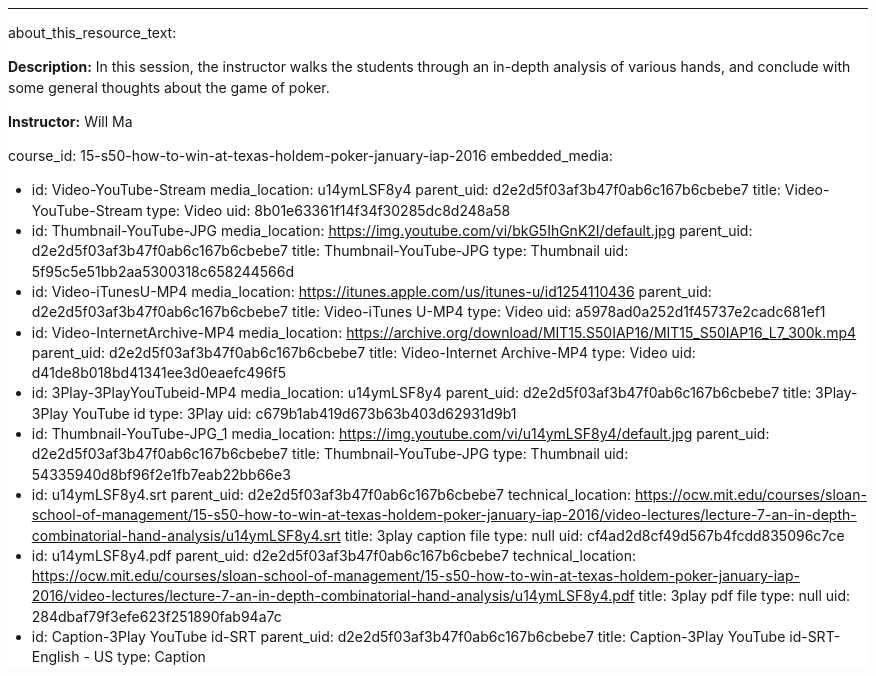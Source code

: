 ---
about_this_resource_text: <p><strong>Description:</strong> In this session, the instructor
  walks the students through an in-depth analysis of various hands, and conclude with
  some general thoughts about the game of poker.</p><p><strong>Instructor:</strong>
  Will Ma</p>
course_id: 15-s50-how-to-win-at-texas-holdem-poker-january-iap-2016
embedded_media:
- id: Video-YouTube-Stream
  media_location: u14ymLSF8y4
  parent_uid: d2e2d5f03af3b47f0ab6c167b6cbebe7
  title: Video-YouTube-Stream
  type: Video
  uid: 8b01e63361f14f34f30285dc8d248a58
- id: Thumbnail-YouTube-JPG
  media_location: https://img.youtube.com/vi/bkG5IhGnK2I/default.jpg
  parent_uid: d2e2d5f03af3b47f0ab6c167b6cbebe7
  title: Thumbnail-YouTube-JPG
  type: Thumbnail
  uid: 5f95c5e51bb2aa5300318c658244566d
- id: Video-iTunesU-MP4
  media_location: https://itunes.apple.com/us/itunes-u/id1254110436
  parent_uid: d2e2d5f03af3b47f0ab6c167b6cbebe7
  title: Video-iTunes U-MP4
  type: Video
  uid: a5978ad0a252d1f45737e2cadc681ef1
- id: Video-InternetArchive-MP4
  media_location: https://archive.org/download/MIT15.S50IAP16/MIT15_S50IAP16_L7_300k.mp4
  parent_uid: d2e2d5f03af3b47f0ab6c167b6cbebe7
  title: Video-Internet Archive-MP4
  type: Video
  uid: d41de8b018bd41341ee3d0eaefc496f5
- id: 3Play-3PlayYouTubeid-MP4
  media_location: u14ymLSF8y4
  parent_uid: d2e2d5f03af3b47f0ab6c167b6cbebe7
  title: 3Play-3Play YouTube id
  type: 3Play
  uid: c679b1ab419d673b63b403d62931d9b1
- id: Thumbnail-YouTube-JPG_1
  media_location: https://img.youtube.com/vi/u14ymLSF8y4/default.jpg
  parent_uid: d2e2d5f03af3b47f0ab6c167b6cbebe7
  title: Thumbnail-YouTube-JPG
  type: Thumbnail
  uid: 54335940d8bf96f2e1fb7eab22bb66e3
- id: u14ymLSF8y4.srt
  parent_uid: d2e2d5f03af3b47f0ab6c167b6cbebe7
  technical_location: https://ocw.mit.edu/courses/sloan-school-of-management/15-s50-how-to-win-at-texas-holdem-poker-january-iap-2016/video-lectures/lecture-7-an-in-depth-combinatorial-hand-analysis/u14ymLSF8y4.srt
  title: 3play caption file
  type: null
  uid: cf4ad2d8cf49d567b4fcdd835096c7ce
- id: u14ymLSF8y4.pdf
  parent_uid: d2e2d5f03af3b47f0ab6c167b6cbebe7
  technical_location: https://ocw.mit.edu/courses/sloan-school-of-management/15-s50-how-to-win-at-texas-holdem-poker-january-iap-2016/video-lectures/lecture-7-an-in-depth-combinatorial-hand-analysis/u14ymLSF8y4.pdf
  title: 3play pdf file
  type: null
  uid: 284dbaf79f3efe623f251890fab94a7c
- id: Caption-3Play YouTube id-SRT
  parent_uid: d2e2d5f03af3b47f0ab6c167b6cbebe7
  title: Caption-3Play YouTube id-SRT-English - US
  type: Caption